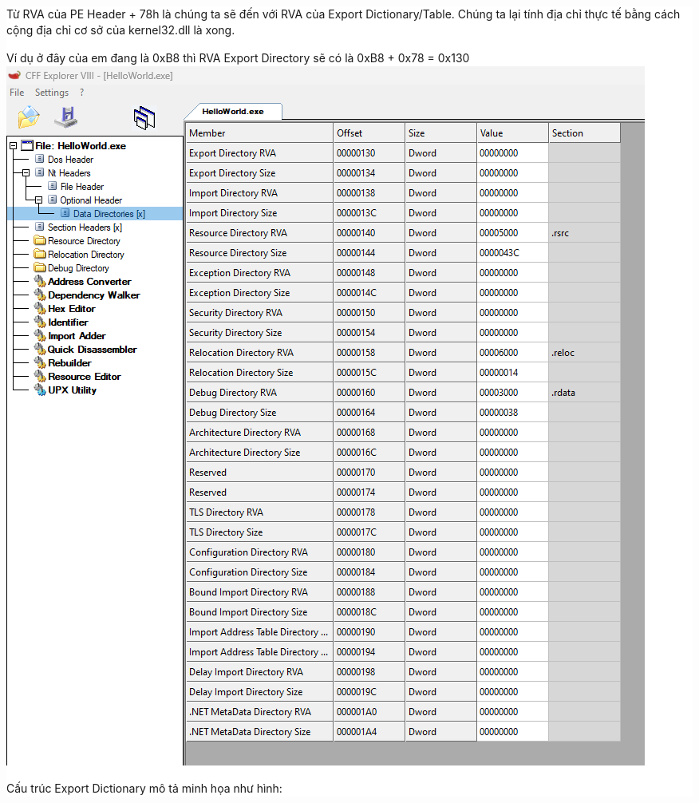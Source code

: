 Từ RVA của PE Header + 78h là chúng ta sẽ đến với RVA của Export Dictionary/Table. Chúng ta lại tính địa chỉ thực tế bằng cách cộng địa chỉ cơ sở của kernel32.dll là xong.

Ví dụ ở đây của em đang là 0xB8 thì RVA Export Directory sẽ có là 0xB8 + 0x78 = 0x130
![alt text](Export_Directory_RVA.png)

Cấu trúc Export Dictionary mô tả minh họa như hình: 
